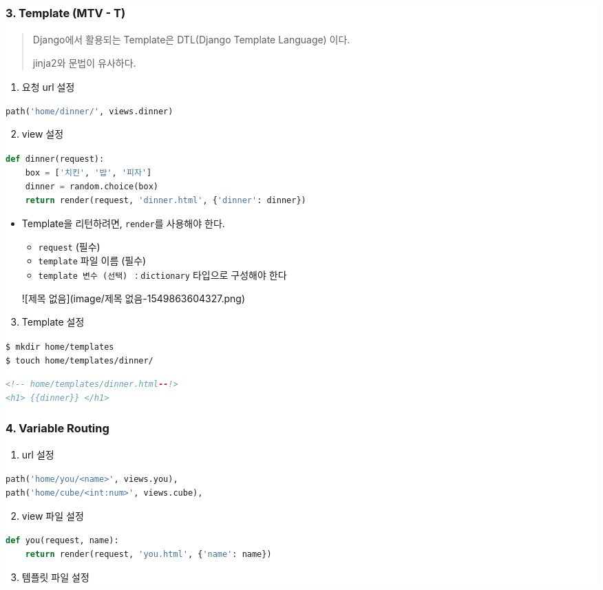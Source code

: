 

### 3. Template (MTV - T)

> Django에서 활용되는 Template은 DTL(Django Template Language) 이다.
>
> jinja2와 문법이 유사하다.

1. 요청 url 설정

 ```python
path('home/dinner/', views.dinner)
 ```

2. view 설정

```python
def dinner(request):
	box = ['치킨', '밥', '피자']
	dinner = random.choice(box)
	return render(request, 'dinner.html', {'dinner': dinner})
```

 * Template을 리턴하려면, `render`를 사용해야 한다.

    * `request` (필수)
    * `template` 파일 이름 (필수)
    * `template 변수 (선택) ` : `dictionary` 타입으로 구성해야 한다

    ![제목 없음](image/제목 없음-1549863604327.png)

3. Template 설정

```bash
$ mkdir home/templates
$ touch home/templates/dinner/
```

```html
<!-- home/templates/dinner.html--!>
<h1> {{dinner}} </h1>
```

### 4. Variable Routing

1. url 설정

```python
path('home/you/<name>', views.you),
path('home/cube/<int:num>', views.cube),
```

2. view 파일 설정

```python
def you(request, name):
    return render(request, 'you.html', {'name': name})
```

3. 템플릿 파일 설정
